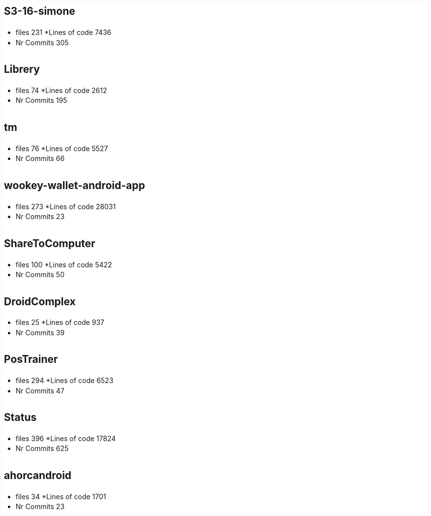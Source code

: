 ## S3-16-simone
* files 231 
*Lines of code 7436
* Nr Commits 305

## Librery
* files 74 
*Lines of code 2612
* Nr Commits 195

## tm
* files 76 
*Lines of code 5527
* Nr Commits 66

## wookey-wallet-android-app
* files 273 
*Lines of code 28031
* Nr Commits 23

## ShareToComputer
* files 100 
*Lines of code 5422
* Nr Commits 50

## DroidComplex
* files 25 
*Lines of code 937
* Nr Commits 39

## PosTrainer
* files 294 
*Lines of code 6523
* Nr Commits 47

## Status
* files 396 
*Lines of code 17824
* Nr Commits 625

## ahorcandroid
* files 34 
*Lines of code 1701
* Nr Commits 23
